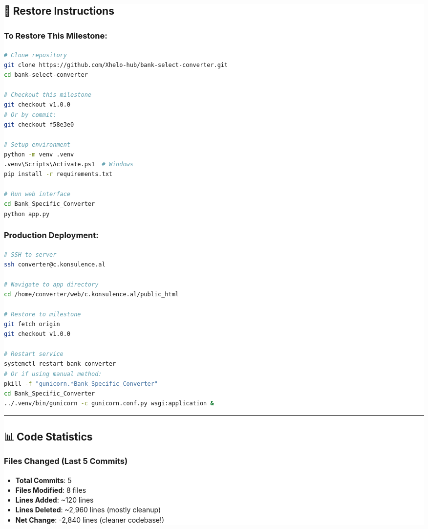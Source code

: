 
## 🔄 Restore Instructions

### To Restore This Milestone:
```bash
# Clone repository
git clone https://github.com/Xhelo-hub/bank-select-converter.git
cd bank-select-converter

# Checkout this milestone
git checkout v1.0.0
# Or by commit:
git checkout f58e3e0

# Setup environment
python -m venv .venv
.venv\Scripts\Activate.ps1  # Windows
pip install -r requirements.txt

# Run web interface
cd Bank_Specific_Converter
python app.py
```

### Production Deployment:
```bash
# SSH to server
ssh converter@c.konsulence.al

# Navigate to app directory
cd /home/converter/web/c.konsulence.al/public_html

# Restore to milestone
git fetch origin
git checkout v1.0.0

# Restart service
systemctl restart bank-converter
# Or if using manual method:
pkill -f "gunicorn.*Bank_Specific_Converter"
cd Bank_Specific_Converter
../.venv/bin/gunicorn -c gunicorn.conf.py wsgi:application &
```

---

## 📊 Code Statistics

### Files Changed (Last 5 Commits)
- **Total Commits**: 5
- **Files Modified**: 8 files
- **Lines Added**: ~120 lines
- **Lines Deleted**: ~2,960 lines (mostly cleanup)
- **Net Change**: -2,840 lines (cleaner codebase!)
